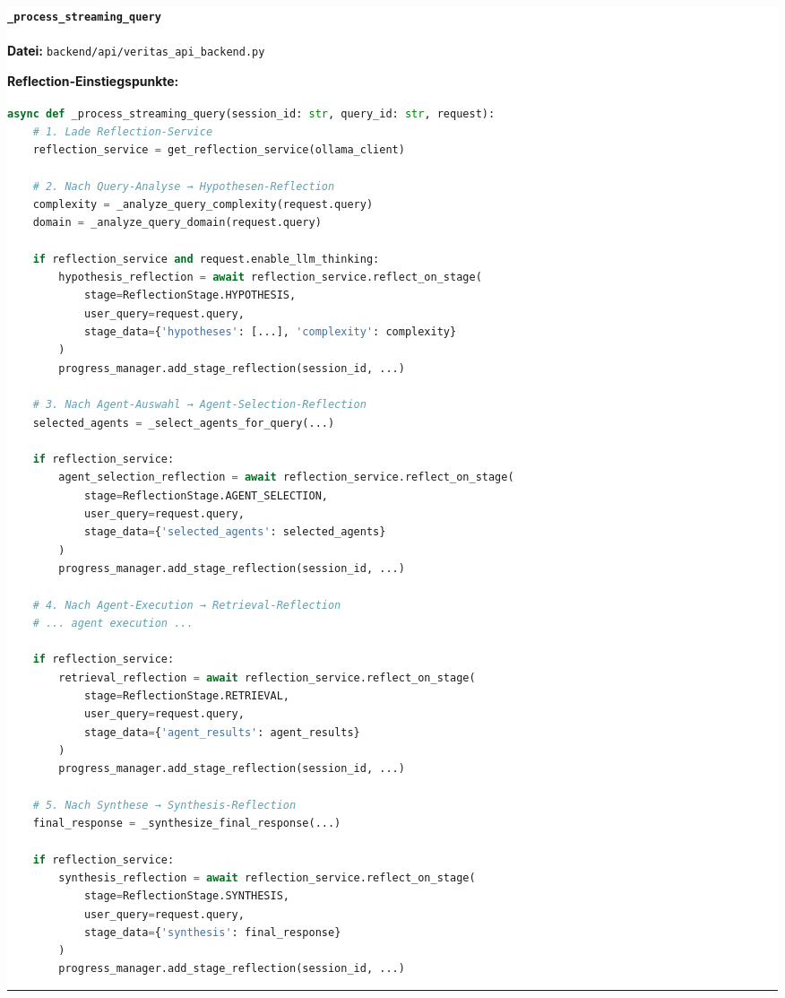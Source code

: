 #### `_process_streaming_query`
**Datei:** `backend/api/veritas_api_backend.py`

**Reflection-Einstiegspunkte:**

```python
async def _process_streaming_query(session_id: str, query_id: str, request):
    # 1. Lade Reflection-Service
    reflection_service = get_reflection_service(ollama_client)
    
    # 2. Nach Query-Analyse → Hypothesen-Reflection
    complexity = _analyze_query_complexity(request.query)
    domain = _analyze_query_domain(request.query)
    
    if reflection_service and request.enable_llm_thinking:
        hypothesis_reflection = await reflection_service.reflect_on_stage(
            stage=ReflectionStage.HYPOTHESIS,
            user_query=request.query,
            stage_data={'hypotheses': [...], 'complexity': complexity}
        )
        progress_manager.add_stage_reflection(session_id, ...)
    
    # 3. Nach Agent-Auswahl → Agent-Selection-Reflection
    selected_agents = _select_agents_for_query(...)
    
    if reflection_service:
        agent_selection_reflection = await reflection_service.reflect_on_stage(
            stage=ReflectionStage.AGENT_SELECTION,
            user_query=request.query,
            stage_data={'selected_agents': selected_agents}
        )
        progress_manager.add_stage_reflection(session_id, ...)
    
    # 4. Nach Agent-Execution → Retrieval-Reflection
    # ... agent execution ...
    
    if reflection_service:
        retrieval_reflection = await reflection_service.reflect_on_stage(
            stage=ReflectionStage.RETRIEVAL,
            user_query=request.query,
            stage_data={'agent_results': agent_results}
        )
        progress_manager.add_stage_reflection(session_id, ...)
    
    # 5. Nach Synthese → Synthesis-Reflection
    final_response = _synthesize_final_response(...)
    
    if reflection_service:
        synthesis_reflection = await reflection_service.reflect_on_stage(
            stage=ReflectionStage.SYNTHESIS,
            user_query=request.query,
            stage_data={'synthesis': final_response}
        )
        progress_manager.add_stage_reflection(session_id, ...)
```

---